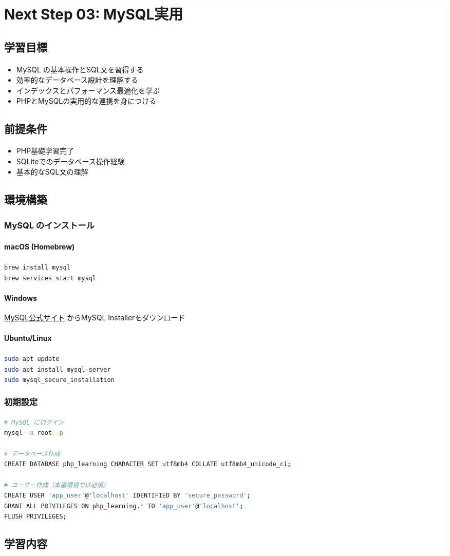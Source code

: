 # Next Step 03: MySQL実用

## 学習目標
- MySQL の基本操作とSQL文を習得する
- 効率的なデータベース設計を理解する
- インデックスとパフォーマンス最適化を学ぶ
- PHPとMySQLの実用的な連携を身につける

## 前提条件
- PHP基礎学習完了
- SQLiteでのデータベース操作経験
- 基本的なSQL文の理解

## 環境構築

### MySQL のインストール

#### macOS (Homebrew)
```bash
brew install mysql
brew services start mysql
```

#### Windows
[MySQL公式サイト](https://dev.mysql.com/downloads/) からMySQL Installerをダウンロード

#### Ubuntu/Linux
```bash
sudo apt update
sudo apt install mysql-server
sudo mysql_secure_installation
```

### 初期設定
```bash
# MySQL にログイン
mysql -u root -p

# データベース作成
CREATE DATABASE php_learning CHARACTER SET utf8mb4 COLLATE utf8mb4_unicode_ci;

# ユーザー作成（本番環境では必須）
CREATE USER 'app_user'@'localhost' IDENTIFIED BY 'secure_password';
GRANT ALL PRIVILEGES ON php_learning.* TO 'app_user'@'localhost';
FLUSH PRIVILEGES;
```

## 学習内容
